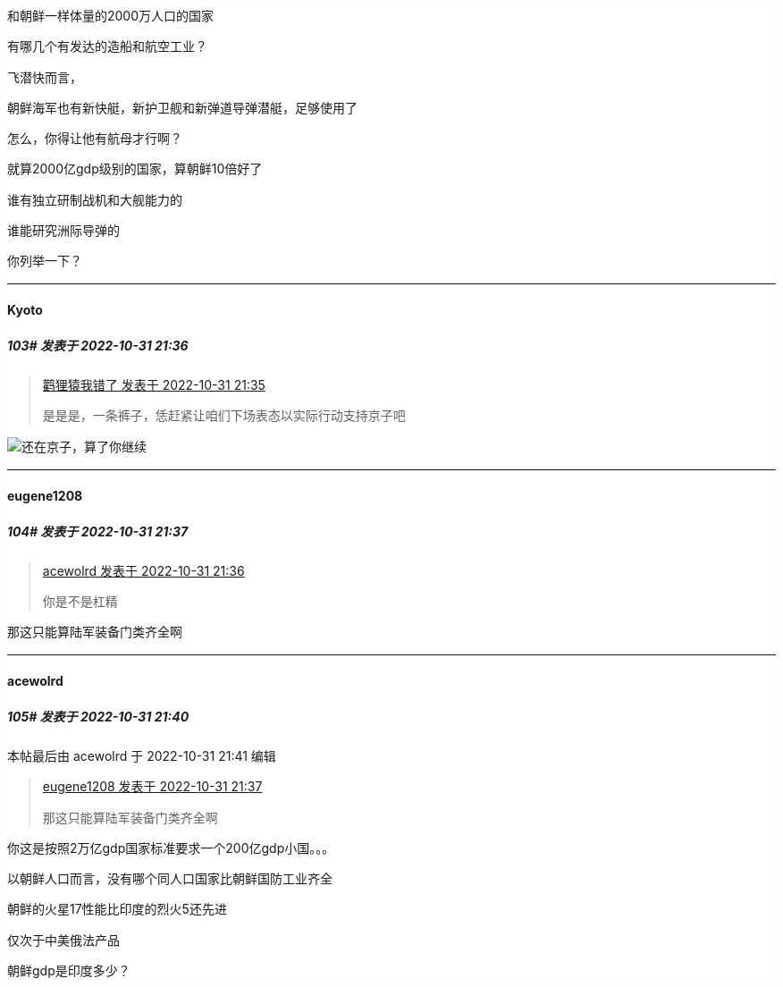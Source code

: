 和朝鲜一样体量的2000万人口的国家

有哪几个有发达的造船和航空工业？

飞潜快而言，

朝鲜海军也有新快艇，新护卫舰和新弹道导弹潜艇，足够使用了

怎么，你得让他有航母才行啊？

就算2000亿gdp级别的国家，算朝鲜10倍好了

谁有独立研制战机和大舰能力的

谁能研究洲际导弹的

你列举一下？

*****

####  Kyoto  
##### 103#       发表于 2022-10-31 21:36

<blockquote><a href="httphttps://bbs.saraba1st.com/2b/forum.php?mod=redirect&amp;goto=findpost&amp;pid=58212645&amp;ptid=2102427" target="_blank">鹳狸猿我错了 发表于 2022-10-31 21:35</a>

是是是，一条裤子，恁赶紧让咱们下场表态以实际行动支持京子吧</blockquote>
<img src="https://static.saraba1st.com/image/smiley/face2017/067.png" referrerpolicy="no-referrer">还在京子，算了你继续

*****

####  eugene1208  
##### 104#       发表于 2022-10-31 21:37

<blockquote><a href="httphttps://bbs.saraba1st.com/2b/forum.php?mod=redirect&amp;goto=findpost&amp;pid=58212663&amp;ptid=2102427" target="_blank">acewolrd 发表于 2022-10-31 21:36</a>

你是不是杠精</blockquote>
那这只能算陆军装备门类齐全啊

*****

####  acewolrd  
##### 105#       发表于 2022-10-31 21:40

 本帖最后由 acewolrd 于 2022-10-31 21:41 编辑 
<blockquote><a href="httphttps://bbs.saraba1st.com/2b/forum.php?mod=redirect&amp;goto=findpost&amp;pid=58212696&amp;ptid=2102427" target="_blank">eugene1208 发表于 2022-10-31 21:37</a>

那这只能算陆军装备门类齐全啊</blockquote>
你这是按照2万亿gdp国家标准要求一个200亿gdp小国。。。

以朝鲜人口而言，没有哪个同人口国家比朝鲜国防工业齐全

朝鲜的火星17性能比印度的烈火5还先进

仅次于中美俄法产品

朝鲜gdp是印度多少？
